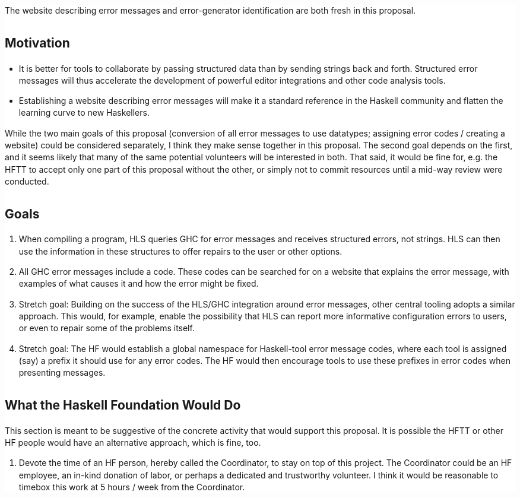 The website describing error messages and error-generator identification
are both fresh in this proposal.

## Motivation

- It is better for tools to collaborate by passing structured data than
by sending strings back and forth. Structured error messages will thus
accelerate the development of powerful editor integrations and other
code analysis tools.

- Establishing a website describing error messages will make it a standard
reference in the Haskell community and flatten the learning curve to
new Haskellers.

While the two main goals of this proposal (conversion of all error messages
to use datatypes; assigning error codes / creating a website) could be
considered separately, I think they make sense together in this proposal.
The second goal depends on the first, and it seems likely that many of
the same potential volunteers will be interested in both. That said, it would
be fine for, e.g. the HFTT to accept only one part of this proposal without
the other, or simply not to commit resources until a mid-way review were conducted.

## Goals

1. When compiling a program, HLS queries GHC for error messages and receives
structured errors, not strings. HLS can then use the information in these structures
to offer repairs to the user or other options.

1. All GHC error messages include a code. These codes can be searched for on a website
that explains the error message, with examples of what causes it and how the error
might be fixed.

1. Stretch goal: Building on the success of the HLS/GHC integration around error
messages, other central tooling adopts a similar approach. This would, for example,
enable the possibility that HLS can report more informative configuration errors
to users, or even to repair some of the problems itself.

1. Stretch goal: The HF would establish a global namespace for Haskell-tool
error message codes, where each tool is assigned (say) a prefix it should use
for any error codes. The HF would then encourage tools to use these prefixes
in error codes when presenting messages.

## What the Haskell Foundation Would Do

This section is meant to be suggestive of the concrete activity that would support
this proposal. It is possible the HFTT or other HF people would have an alternative
approach, which is fine, too.

1. Devote the time of an HF person, hereby called the Coordinator, to stay on top of
this project. The Coordinator could be an HF employee, an in-kind donation of labor,
or perhaps a dedicated and trustworthy volunteer.
I think it would be reasonable to timebox this work at 5 hours / week from
the Coordinator.

